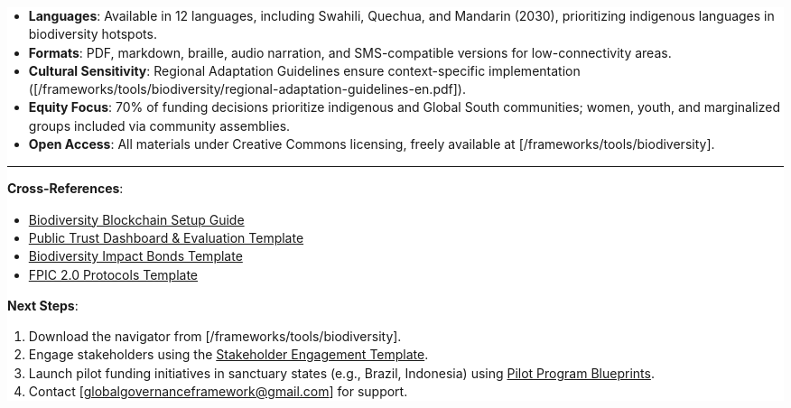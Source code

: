 - **Languages**: Available in 12 languages, including Swahili, Quechua, and Mandarin (2030), prioritizing indigenous languages in biodiversity hotspots.
- **Formats**: PDF, markdown, braille, audio narration, and SMS-compatible versions for low-connectivity areas.
- **Cultural Sensitivity**: Regional Adaptation Guidelines ensure context-specific implementation ([/frameworks/tools/biodiversity/regional-adaptation-guidelines-en.pdf]).
- **Equity Focus**: 70% of funding decisions prioritize indigenous and Global South communities; women, youth, and marginalized groups included via community assemblies.
- **Open Access**: All materials under Creative Commons licensing, freely available at [/frameworks/tools/biodiversity].

---

**Cross-References**:
- [Biodiversity Blockchain Setup Guide](/frameworks/tools/biodiversity/biodiversity-blockchain-setup-guide-en.pdf)
- [Public Trust Dashboard & Evaluation Template](/frameworks/tools/biodiversity/public-trust-dashboard-evaluation-en.pdf)
- [Biodiversity Impact Bonds Template](/frameworks/tools/biodiversity/impact-bonds-financing-en.pdf)
- [FPIC 2.0 Protocols Template](/frameworks/tools/biodiversity/fpic-2-protocols-template-en.pdf)

**Next Steps**:
1. Download the navigator from [/frameworks/tools/biodiversity].
2. Engage stakeholders using the [Stakeholder Engagement Template](#tools-templates).
3. Launch pilot funding initiatives in sanctuary states (e.g., Brazil, Indonesia) using [Pilot Program Blueprints](/frameworks/docs/implementation/biodiversity#appendix-g-pilot-blueprints).
4. Contact [globalgovernanceframework@gmail.com] for support.
